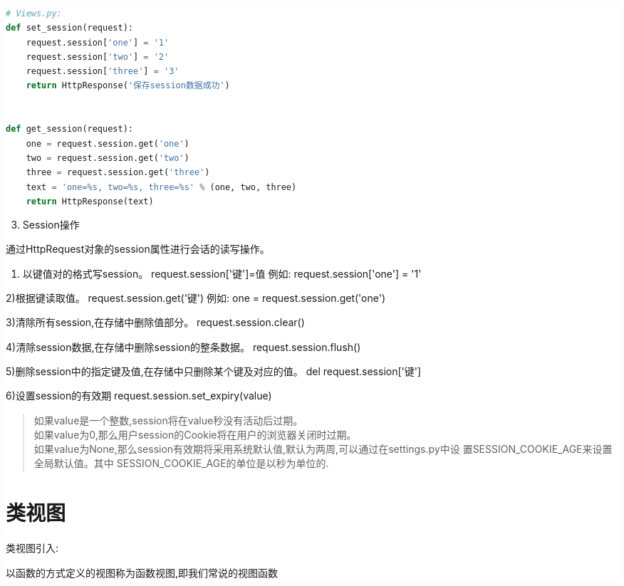 ```python
# Views.py:
def set_session(request):
    request.session['one'] = '1'
    request.session['two'] = '2'
    request.session['three'] = '3'
    return HttpResponse('保存session数据成功')


def get_session(request):
    one = request.session.get('one')
    two = request.session.get('two')
    three = request.session.get('three')
    text = 'one=%s, two=%s, three=%s' % (one, two, three)
    return HttpResponse(text)

```



3. Session操作

通过HttpRequest对象的session属性进行会话的读写操作。

1) 以键值对的格式写session。
request.session['键']=值
例如:
request.session['one'] = '1'

2)根据键读取值。
request.session.get('键')
例如:
one = request.session.get('one')

3)清除所有session,在存储中删除值部分。
request.session.clear()

4)清除session数据,在存储中删除session的整条数据。
request.session.flush()

5)删除session中的指定键及值,在存储中只删除某个键及对应的值。
del request.session['键']

6)设置session的有效期
request.session.set_expiry(value)

>如果value是一个整数,session将在value秒没有活动后过期。
<br>如果value为0,那么用户session的Cookie将在用户的浏览器关闭时过期。
<br>如果value为None,那么session有效期将采用系统默认值,默认为两周,可以通过在settings.py中设
置SESSION_COOKIE_AGE来设置全局默认值。其中 SESSION_COOKIE_AGE的单位是以秒为单位的.

# 类视图

类视图引入:

以函数的方式定义的视图称为函数视图,即我们常说的视图函数
